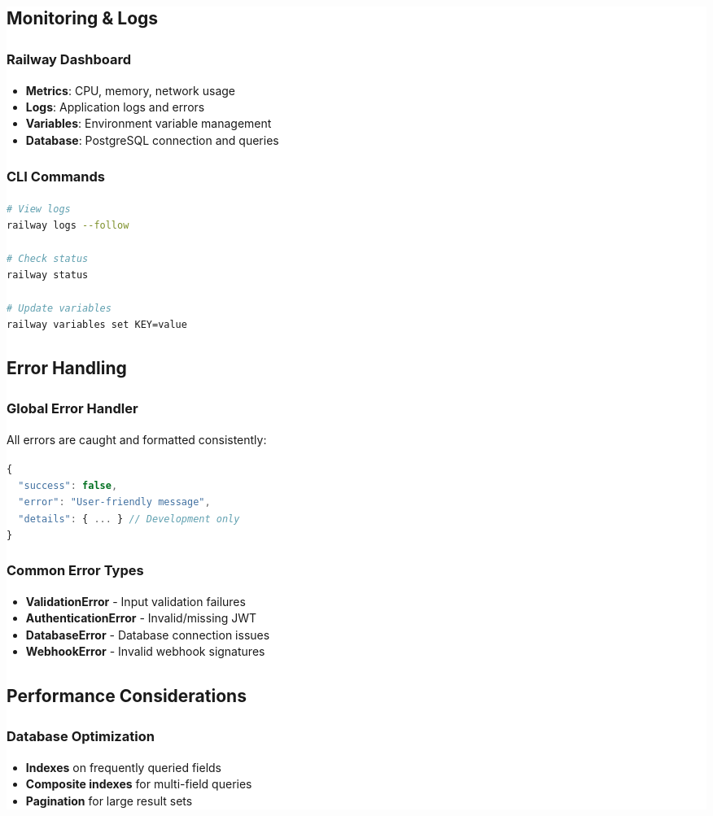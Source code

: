 ## Monitoring & Logs

### Railway Dashboard

- **Metrics**: CPU, memory, network usage
- **Logs**: Application logs and errors
- **Variables**: Environment variable management
- **Database**: PostgreSQL connection and queries

### CLI Commands

```bash
# View logs
railway logs --follow

# Check status
railway status

# Update variables
railway variables set KEY=value
```

## Error Handling

### Global Error Handler

All errors are caught and formatted consistently:

```typescript
{
  "success": false,
  "error": "User-friendly message",
  "details": { ... } // Development only
}
```

### Common Error Types

- **ValidationError** - Input validation failures
- **AuthenticationError** - Invalid/missing JWT
- **DatabaseError** - Database connection issues
- **WebhookError** - Invalid webhook signatures

## Performance Considerations

### Database Optimization

- **Indexes** on frequently queried fields
- **Composite indexes** for multi-field queries
- **Pagination** for large result sets
